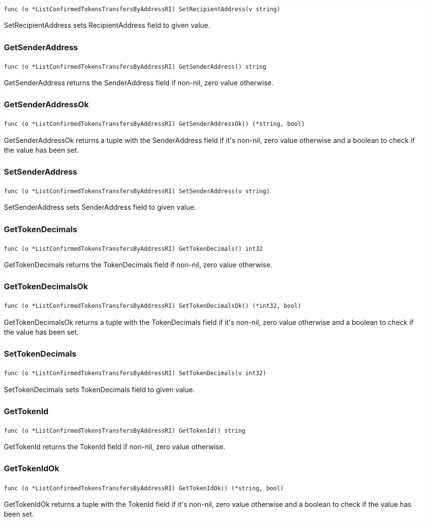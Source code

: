 `func (o *ListConfirmedTokensTransfersByAddressRI) SetRecipientAddress(v string)`

SetRecipientAddress sets RecipientAddress field to given value.


### GetSenderAddress

`func (o *ListConfirmedTokensTransfersByAddressRI) GetSenderAddress() string`

GetSenderAddress returns the SenderAddress field if non-nil, zero value otherwise.

### GetSenderAddressOk

`func (o *ListConfirmedTokensTransfersByAddressRI) GetSenderAddressOk() (*string, bool)`

GetSenderAddressOk returns a tuple with the SenderAddress field if it's non-nil, zero value otherwise
and a boolean to check if the value has been set.

### SetSenderAddress

`func (o *ListConfirmedTokensTransfersByAddressRI) SetSenderAddress(v string)`

SetSenderAddress sets SenderAddress field to given value.


### GetTokenDecimals

`func (o *ListConfirmedTokensTransfersByAddressRI) GetTokenDecimals() int32`

GetTokenDecimals returns the TokenDecimals field if non-nil, zero value otherwise.

### GetTokenDecimalsOk

`func (o *ListConfirmedTokensTransfersByAddressRI) GetTokenDecimalsOk() (*int32, bool)`

GetTokenDecimalsOk returns a tuple with the TokenDecimals field if it's non-nil, zero value otherwise
and a boolean to check if the value has been set.

### SetTokenDecimals

`func (o *ListConfirmedTokensTransfersByAddressRI) SetTokenDecimals(v int32)`

SetTokenDecimals sets TokenDecimals field to given value.


### GetTokenId

`func (o *ListConfirmedTokensTransfersByAddressRI) GetTokenId() string`

GetTokenId returns the TokenId field if non-nil, zero value otherwise.

### GetTokenIdOk

`func (o *ListConfirmedTokensTransfersByAddressRI) GetTokenIdOk() (*string, bool)`

GetTokenIdOk returns a tuple with the TokenId field if it's non-nil, zero value otherwise
and a boolean to check if the value has been set.
